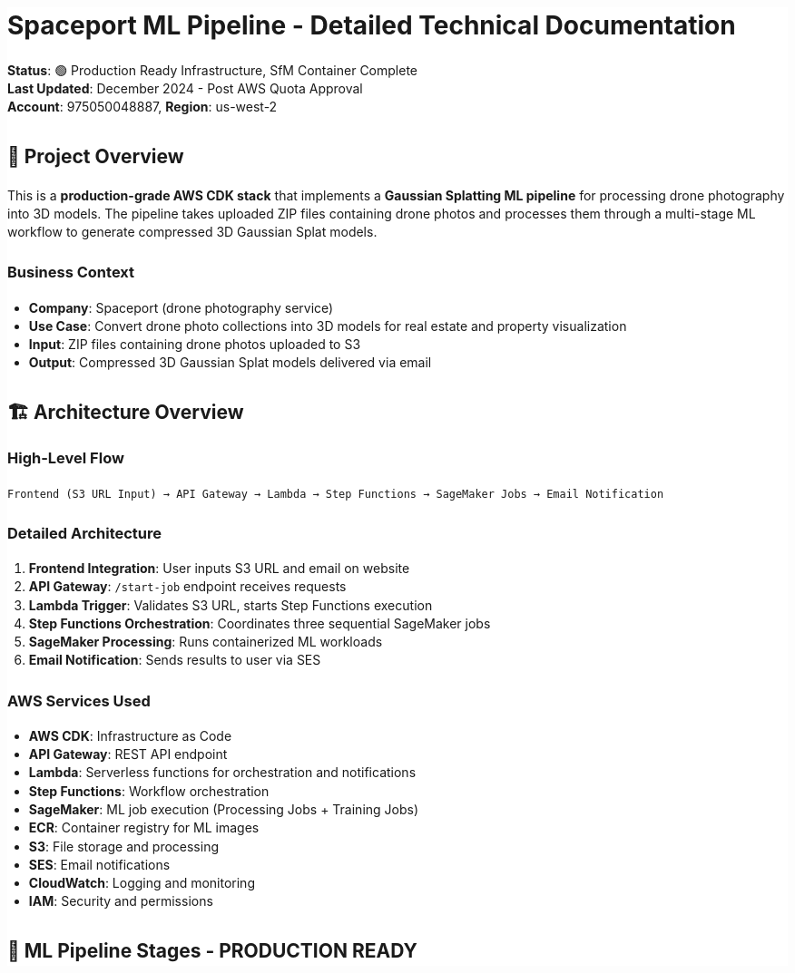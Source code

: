 # Spaceport ML Pipeline - Detailed Technical Documentation

**Status**: 🟢 Production Ready Infrastructure, SfM Container Complete  
**Last Updated**: December 2024 - Post AWS Quota Approval  
**Account**: 975050048887, **Region**: us-west-2

## 🎯 Project Overview

This is a **production-grade AWS CDK stack** that implements a **Gaussian Splatting ML pipeline** for processing drone photography into 3D models. The pipeline takes uploaded ZIP files containing drone photos and processes them through a multi-stage ML workflow to generate compressed 3D Gaussian Splat models.

### Business Context
- **Company**: Spaceport (drone photography service)
- **Use Case**: Convert drone photo collections into 3D models for real estate and property visualization
- **Input**: ZIP files containing drone photos uploaded to S3
- **Output**: Compressed 3D Gaussian Splat models delivered via email

## 🏗️ Architecture Overview

### High-Level Flow
```
Frontend (S3 URL Input) → API Gateway → Lambda → Step Functions → SageMaker Jobs → Email Notification
```

### Detailed Architecture
1. **Frontend Integration**: User inputs S3 URL and email on website
2. **API Gateway**: `/start-job` endpoint receives requests
3. **Lambda Trigger**: Validates S3 URL, starts Step Functions execution
4. **Step Functions Orchestration**: Coordinates three sequential SageMaker jobs
5. **SageMaker Processing**: Runs containerized ML workloads
6. **Email Notification**: Sends results to user via SES

### AWS Services Used
- **AWS CDK**: Infrastructure as Code
- **API Gateway**: REST API endpoint
- **Lambda**: Serverless functions for orchestration and notifications
- **Step Functions**: Workflow orchestration
- **SageMaker**: ML job execution (Processing Jobs + Training Jobs)
- **ECR**: Container registry for ML images
- **S3**: File storage and processing
- **SES**: Email notifications
- **CloudWatch**: Logging and monitoring
- **IAM**: Security and permissions

## 🤖 ML Pipeline Stages - PRODUCTION READY
